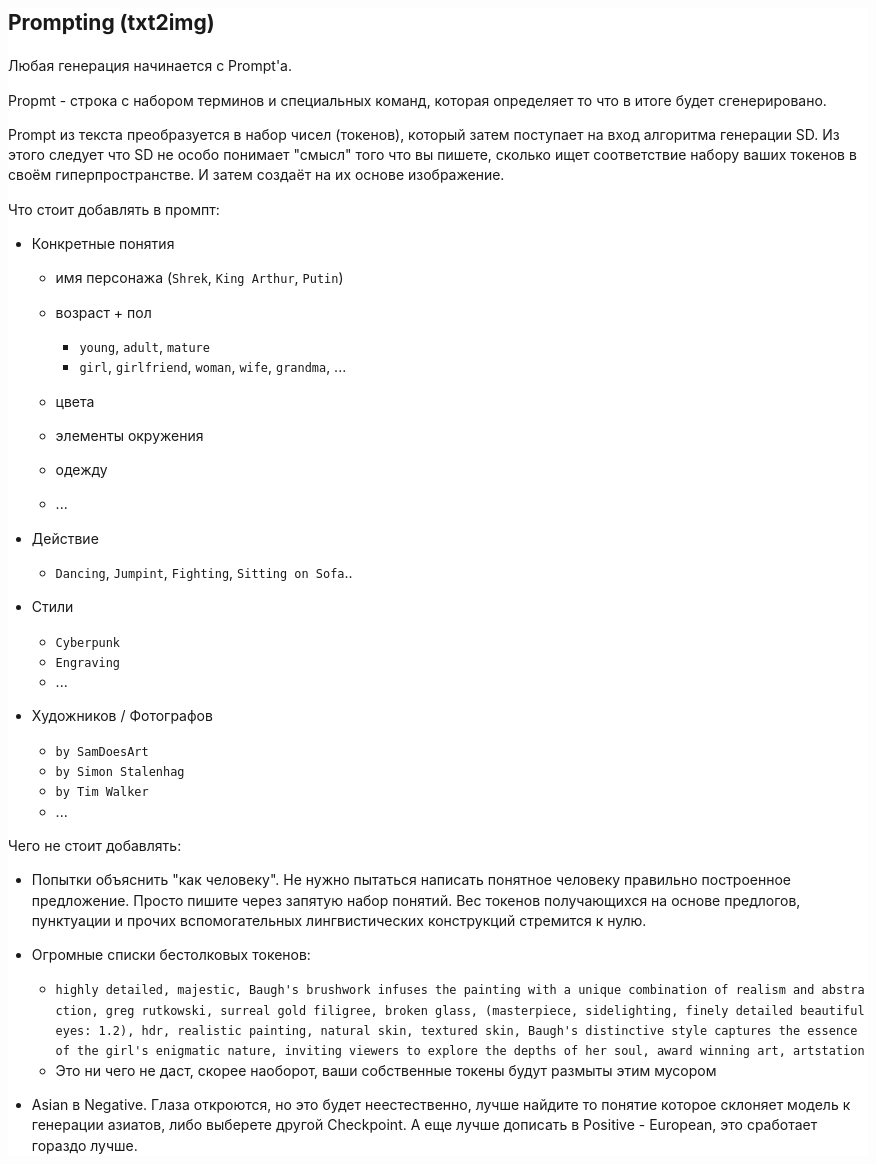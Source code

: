 Prompting (txt2img)
-------------------

Любая генерация начинается c Prompt'а.

Propmt - строка с набором терминов и специальных команд, которая определяет то что в итоге будет сгенерировано.

Prompt из текста преобразуется в набор чисел (токенов), который затем поступает на вход алгоритма генерации SD. Из этого следует что SD не особо понимает "смысл" того что вы пишете, сколько ищет соответствие набору ваших токенов в своём гиперпространстве. И затем создаёт на их основе изображение.

Что стоит добавлять в промпт:

* Конкретные понятия 


	+ имя персонажа (`Shrek`, `King Arthur`, `Putin`)
	+ возраст + пол 
	
	
		- `young`, `adult`, `mature`
		- `girl`, `girlfriend`, `woman`, `wife`, `grandma`, ...
	+ цвета
	+ элементы окружения
	+ одежду
	+ ...
* Действие 


	+ `Dancing`, `Jumpint`, `Fighting`, `Sitting on Sofa`..
* Стили 


	+ `Cyberpunk`
	+ `Engraving`
	+ ...
* Художников / Фотографов 


	+ `by SamDoesArt`
	+ `by Simon Stalenhag`
	+ `by Tim Walker`
	+ ...

Чего не стоит добавлять:

* Попытки объяснить "как человеку". Не нужно пытаться написать понятное человеку правильно построенное предложение. Просто пишите через запятую набор понятий. Вес токенов получающихся на основе предлогов, пунктуации и прочих вспомогательных лингвистических конструкций стремится к нулю.
* Огромные списки бестолковых токенов: 


	+ `highly detailed, majestic, Baugh's brushwork infuses the painting with a unique combination of realism and abstraction, greg rutkowski, surreal gold filigree, broken glass, (masterpiece, sidelighting, finely detailed beautiful eyes: 1.2), hdr, realistic painting, natural skin, textured skin, Baugh's distinctive style captures the essence of the girl's enigmatic nature, inviting viewers to explore the depths of her soul, award winning art, artstation`
	+ Это ни чего не даст, скорее наоборот, ваши собственные токены будут размыты этим мусором
* Asian в Negative. Глаза откроются, но это будет неестественно, лучше найдите то понятие которое склоняет модель к генерации азиатов, либо выберете другой Checkpoint. А еще лучше дописать в Positive - European, это сработает гораздо лучше.
